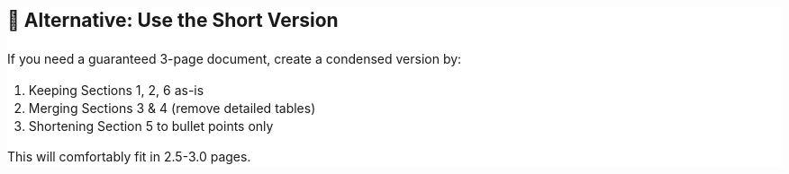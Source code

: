 
## 📝 Alternative: Use the Short Version

If you need a guaranteed 3-page document, create a condensed version by:

1. Keeping Sections 1, 2, 6 as-is
2. Merging Sections 3 & 4 (remove detailed tables)
3. Shortening Section 5 to bullet points only

This will comfortably fit in 2.5-3.0 pages.

